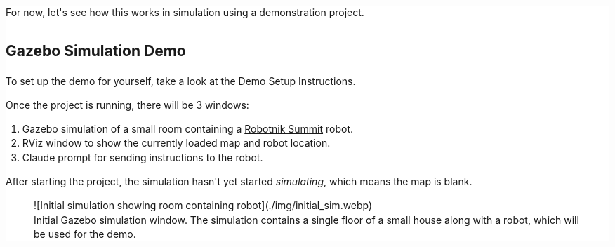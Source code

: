For now, let's see how this works in simulation using a demonstration project.

## Gazebo Simulation Demo

To set up the demo for yourself, take a look at the [Demo Setup Instructions](#demo-setup-instructions).

Once the project is running, there will be 3 windows:

1. Gazebo simulation of a small room containing a [Robotnik Summit](https://robotnik.eu/products/mobile-robots/rb-summit/) robot.
1. RViz window to show the currently loaded map and robot location.
1. Claude prompt for sending instructions to the robot.

After starting the project, the simulation hasn't yet started _simulating_, which means the map is blank.

<figure class="text--center">
![Initial simulation showing room containing robot](./img/initial_sim.webp)
<figcaption>Initial Gazebo simulation window. The simulation contains a single floor of a small house along with a robot, which will be used for the demo.</figcaption>
</figure>

<figure class="text--center">